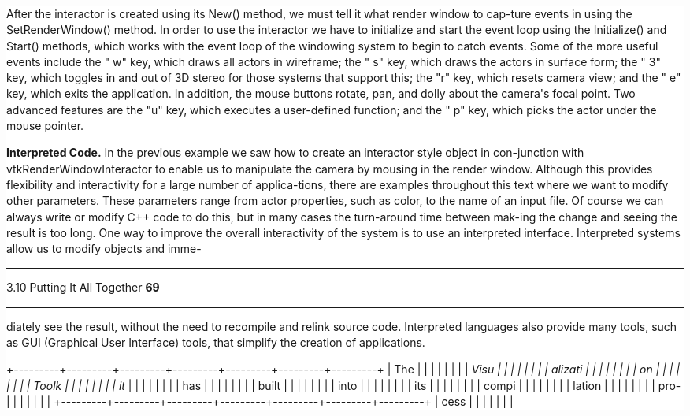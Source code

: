 ```
```

After the interactor is created using its New() method, we must tell
it what render window to cap-ture events in using the
SetRenderWindow() method. In order to use the interactor we have to
initialize and start the event loop using the Initialize() and Start()
methods, which works with the event loop of the windowing system to
begin to catch events. Some of the more useful events include the " w"
key, which draws all actors in wireframe; the " s" key, which draws
the actors in surface form; the " 3" key, which toggles in and out of 3D stereo for
those systems that support this; the "r" key, which resets camera
view; and the " e" key, which exits the application. In addition, the
mouse buttons rotate, pan, and dolly about the camera's focal point.
Two advanced features are the "u" key, which executes a user-defined
function; and the " p" key, which picks the actor under the mouse
pointer.

**Interpreted Code.** In the previous example we saw how to create an
interactor style object in con-junction with vtkRenderWindowInteractor
to enable us to manipulate the camera by mousing in the render window.
Although this provides flexibility and interactivity for a large
number of applica-tions, there are examples throughout this text where
we want to modify other parameters. These parameters range from actor
properties, such as color, to the name of an input file. Of course we
can always write or modify C++ code to do this, but in many cases the
turn-around time between mak-ing the change and seeing the result is
too long. One way to improve the overall interactivity of the system
is to use an interpreted interface. Interpreted systems allow us to
modify objects and imme-

  ------------------------------ --------
  3.10 Putting It All Together   **69**
                                 
  ------------------------------ --------

diately see the result, without the need to recompile and relink
source code. Interpreted languages also provide many tools, such as
GUI (Graphical User Interface) tools, that simplify the creation of
applications.

+---------+---------+---------+---------+---------+---------+---------+
| The   |         |         |         |         |         |         |
| *Visu |         |         |         |         |         |         |
| alizati |         |         |         |         |         |         |
| on      |         |         |         |         |         |         |
| Toolk |         |         |         |         |         |         |
| it*     |         |         |         |         |         |         |
| has   |         |         |         |         |         |         |
| built |         |         |         |         |         |         |
| into  |         |         |         |         |         |         |
| its   |         |         |         |         |         |         |
| compi |         |         |         |         |         |         |
| lation  |         |         |         |         |         |         |
| pro-  |         |         |         |         |         |         |
+---------+---------+---------+---------+---------+---------+---------+
| cess    |         |         |         |         |         |         |
